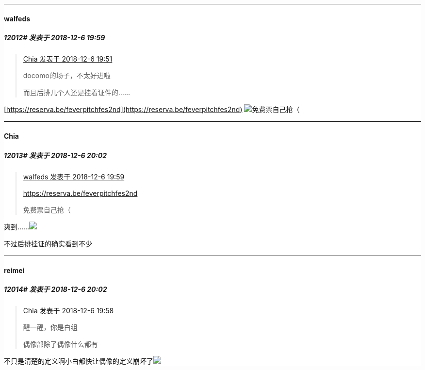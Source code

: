





-----

####  walfeds  
##### 12012#       发表于 2018-12-6 19:59



<blockquote><a href="httphttps://bbs.saraba1st.com/2b/forum.php?mod=redirect&amp;goto=findpost&amp;pid=41853886&amp;ptid=1749659" target="_blank">Chia 发表于 2018-12-6 19:51</a>

docomo的场子，不太好进啦

而且后排几个人还是挂着证件的……</blockquote>
[https://reserva.be/feverpitchfes2nd](https://reserva.be/feverpitchfes2nd)
<img src="https://static.saraba1st.com/image/smiley/face2017/068.png" referrerpolicy="no-referrer">免费票自己抢（







-----

####  Chia  
##### 12013#       发表于 2018-12-6 20:02



<blockquote><a href="httphttps://bbs.saraba1st.com/2b/forum.php?mod=redirect&amp;goto=findpost&amp;pid=41853966&amp;ptid=1749659" target="_blank">walfeds 发表于 2018-12-6 19:59</a>

https://reserva.be/feverpitchfes2nd

免费票自己抢（</blockquote>
爽到……<img src="https://static.saraba1st.com/image/smiley/face2017/068.png" referrerpolicy="no-referrer">

不过后排挂证的确实看到不少







-----

####  reimei  
##### 12014#       发表于 2018-12-6 20:02



<blockquote><a href="httphttps://bbs.saraba1st.com/2b/forum.php?mod=redirect&amp;goto=findpost&amp;pid=41853962&amp;ptid=1749659" target="_blank">Chia 发表于 2018-12-6 19:58</a>

醒一醒，你是白组


偶像部除了偶像什么都有</blockquote>
不只是清楚的定义啊小白都快让偶像的定义崩坏了<img src="https://static.saraba1st.com/image/smiley/face2017/068.png" referrerpolicy="no-referrer">
